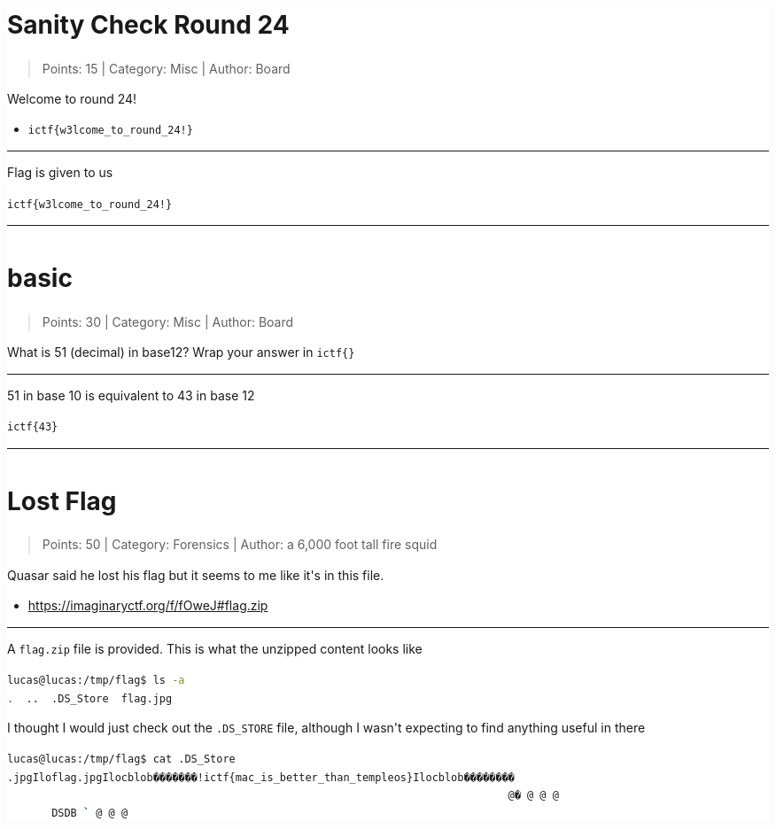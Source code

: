 # Sanity Check Round 24

> Points: 15 | Category: Misc | Author: Board

Welcome to round 24!

- `ictf{w3lcome_to_round_24!}`

---

Flag is given to us

`ictf{w3lcome_to_round_24!}`

---

# basic

> Points: 30 | Category: Misc | Author: Board

What is 51 (decimal) in base12? Wrap your answer in `ictf{}`

---

51 in base 10 is equivalent to 43 in base 12

`ictf{43}`

---

# Lost Flag

> Points: 50 | Category: Forensics | Author: a 6,000 foot tall fire squid

Quasar said he lost his flag but it seems to me like it's in this file.

- https://imaginaryctf.org/f/fOweJ#flag.zip

---

A `flag.zip` file is provided. This is what the unzipped content looks like

```sh
lucas@lucas:/tmp/flag$ ls -a
.  ..  .DS_Store  flag.jpg
```

I thought I would just check out the `.DS_STORE` file, although I wasn't expecting to find anything useful in there

```sh
lucas@lucas:/tmp/flag$ cat .DS_Store 
.jpgIloflag.jpgIlocblob�������!ictf{mac_is_better_than_templeos}Ilocblob��������
                                                                               @� @ @ @
       DSDB ` @ @ @
```

